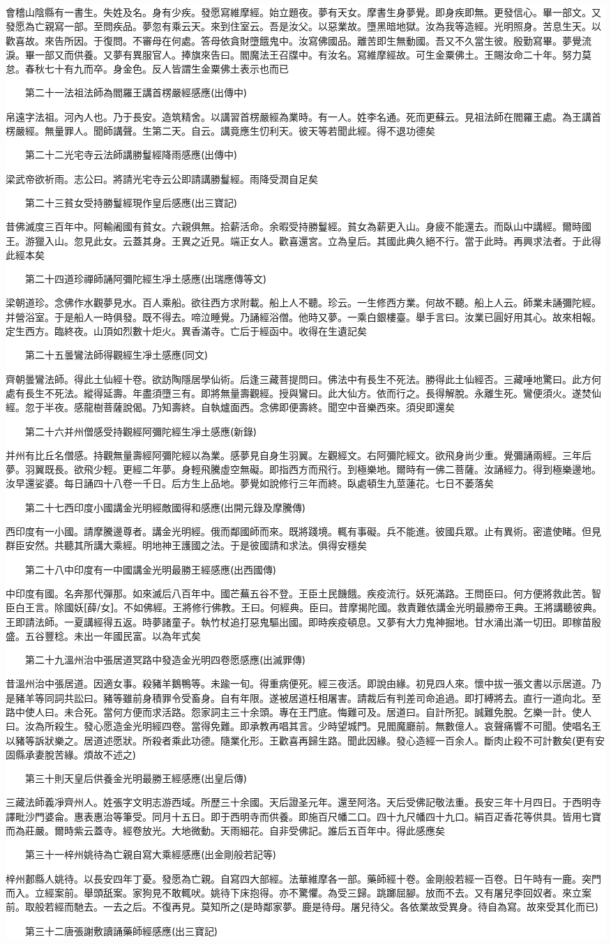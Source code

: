 會稽山陰縣有一書生。失姓及名。身有少疾。發愿寫維摩經。始立題夜。夢有天女。摩書生身夢覺。即身疾即無。更發信心。畢一部文。又發愿為亡親寫一部。至問疾品。夢忽有乘云天。來到住室云。吾是汝父。以惡業故。墮黑暗地獄。汝為我等造經。光明照身。苦息生天。以歡喜故。來告所因。于復問。不審母在何處。答母依貪財墮餓鬼中。汝寫佛國品。離苦即生無動國。吾又不久當生彼。殷勤寫畢。夢覺流淚。畢一部又而供養。又夢有異服官人。捧旗來告曰。閻魔法王召牒中。有汝名。寫維摩經故。可生金粟佛土。王賜汝命二十年。努力莫怠。春秋七十有九而卒。身金色。反人皆謂生金粟佛土表示也而已

　　第二十一法祖法師為閻羅王講首楞嚴經感應(出傳中)

帛遠字法祖。河內人也。乃于長安。造筑精舍。以講習首楞嚴經為業時。有一人。姓李名通。死而更蘇云。見祖法師在閻羅王處。為王講首楞嚴經。無量罪人。聞師講聲。生第二天。自云。講竟應生忉利天。彼天等若聞此經。得不退功德矣

　　第二十二光宅寺云法師講勝鬘經降雨感應(出傳中)

梁武帝欲祈雨。志公曰。將請光宅寺云公即請講勝鬘經。雨降受潤自足矣

　　第二十三貧女受持勝鬘經現作皇后感應(出三寶記)

昔佛滅度三百年中。阿輸阇國有貧女。六親俱無。拾薪活命。余暇受持勝鬘經。貧女為薪更入山。身疲不能還去。而臥山中講經。爾時國王。游獵入山。忽見此女。云蓋其身。王異之近見。端正女人。歡喜還宮。立為皇后。其國此典久絕不行。當于此時。再興求法者。于此得此經本矣

　　第二十四道珍禪師誦阿彌陀經生凈土感應(出瑞應傳等文)

梁朝道珍。念佛作水觀夢見水。百人乘船。欲往西方求附載。船上人不聽。珍云。一生修西方業。何故不聽。船上人云。師業未誦彌陀經。并營浴室。于是船人一時俱發。既不得去。啼泣睡覺。乃誦經浴僧。他時又夢。一乘白銀樓臺。舉手言曰。汝業已圓好用其心。故來相報。定生西方。臨終夜。山頂如烈數十炬火。異香滿寺。亡后于經函中。收得在生遺記矣

　　第二十五曇鸞法師得觀經生凈土感應(同文)

齊朝曇鸞法師。得此土仙經十卷。欲訪陶隱居學仙術。后逢三藏菩提問曰。佛法中有長生不死法。勝得此土仙經否。三藏唾地驚曰。此方何處有長生不死法。縱得延壽。年盡須墮三有。即將無量壽觀經。授與鸞曰。此大仙方。依而行之。長得解脫。永離生死。鸞便須火。遂焚仙經。忽于半夜。感龍樹菩薩說偈。乃知壽終。自執爐面西。念佛即便壽終。聞空中音樂西來。須臾即還矣

　　第二十六并州僧感受持觀經阿彌陀經生凈土感應(新錄)

并州有比丘名僧感。持觀無量壽經阿彌陀經以為業。感夢見自身生羽翼。左觀經文。右阿彌陀經文。欲飛身尚少重。覺彌誦兩經。三年后夢。羽翼既長。欲飛少輕。更經二年夢。身輕飛騰虛空無礙。即指西方而飛行。到極樂地。爾時有一佛二菩薩。汝誦經力。得到極樂邊地。汝早還娑婆。每日誦四十八卷一千日。后方生上品地。夢覺如說修行三年而終。臥處頓生九莖蓮花。七日不萎落矣

　　第二十七西印度小國講金光明經敵國得和感應(出開元錄及摩騰傳)

西印度有一小國。請摩騰邊尊者。講金光明經。俄而鄰國師而來。既將踐境。輒有事礙。兵不能進。彼國兵眾。止有異術。密遣使睹。但見群臣安然。共聽其所講大乘經。明地神王護國之法。于是彼國請和求法。俱得安穩矣

　　第二十八中印度有一中國講金光明最勝王經感應(出西國傳)

中印度有國。名奔那代彈那。如來滅后八百年中。國芒蕪五谷不登。王臣土民饑餓。疾疫流行。妖死滿路。王問臣曰。何方便將救此苦。智臣白王言。除國妖[薛/女]。不如佛經。王將修行佛教。王曰。何經典。臣曰。昔摩揭陀國。救責難依講金光明最勝帝王典。王將講聽彼典。王即請法師。一夏講經得五返。時夢諸童子。執竹杖追打惡鬼驅出國。即時疾疫頓息。又夢有大力鬼神掘地。甘水涌出滿一切田。即稼苗殷盛。五谷豐稔。未出一年國民富。以為年式矣

　　第二十九溫州治中張居道冥路中發造金光明四卷愿感應(出滅罪傳)

昔溫州治中張居道。因適女事。殺豬羊鵝鴨等。未踰一旬。得重病便死。經三夜活。即說由緣。初見四人來。懷中拔一張文書以示居道。乃是豬羊等同詞共訟曰。豬等雖前身積罪令受畜身。自有年限。遂被居道枉相屠害。請裁后有判差司命追過。即打縛將去。直行一道向北。至路中使人曰。未合死。當何方便而求活路。怨家詞主三十余頭。專在王門底。悔難可及。居道曰。自計所犯。誠難免脫。乞樂一計。使人曰。汝為所殺生。發心愿造金光明經四卷。當得免難。即承教再唱其言。少時望城門。見閻魔廳前。無數億人。哀聲痛響不可聞。使唱名王以豬等訴狀樂之。居道述愿狀。所殺者乘此功德。隨業化形。王歡喜再歸生路。聞此因緣。發心造經一百余人。斷肉止殺不可計數矣(更有安固縣承妻脫苦緣。煩故不述之)

　　第三十則天皇后供養金光明最勝王經感應(出皇后傳)

三藏法師義凈齊州人。姓張字文明志游西域。所歷三十余國。天后證圣元年。還至阿洛。天后受佛記敬法重。長安三年十月四日。于西明寺譯毗沙門婆侖。惠表惠治等筆受。同月十五日。即于西明寺而供養。即施百尺幡二口。四十九尺幡四十九口。絹百疋香花等供具。皆用七寶而為莊嚴。爾時紫云蓋寺。經卷放光。大地微動。天雨細花。自非受佛記。誰后五百年中。得此感應矣

　　第三十一梓州姚待為亡親自寫大乘經感應(出金剛般若記等)

梓州郪縣人姚待。以長安四年丁憂。發愿為亡親。自寫四大部經。法華維摩各一部。藥師經十卷。金剛般若經一百卷。日午時有一鹿。突門而入。立經案前。舉頭舐案。家狗見不敢輒吠。姚待下床抱得。亦不驚懼。為受三歸。跳躑屈腳。放而不去。又有屠兒李回奴者。來立案前。取般若經而馳去。一去之后。不復再見。莫知所之(是時鄰家夢。鹿是待母。屠兒待父。各依業故受異身。待自為寫。故來受其化而已)

　　第三十二唐張謝敷讀誦藥師經感應(出三寶記)

